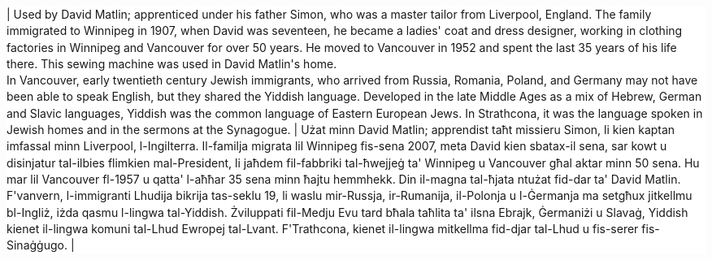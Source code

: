 | Used by David Matlin; apprenticed under his father Simon, who was a master tailor from Liverpool, England. The family immigrated to Winnipeg in 1907, when David was seventeen, he became a ladies' coat and dress designer, working in clothing factories in Winnipeg and Vancouver for over 50 years. He moved to Vancouver in 1952 and spent the last 35 years of his life there. This sewing machine was used in David Matlin's home.<br/>In Vancouver, early twentieth century Jewish immigrants, who arrived from Russia, Romania, Poland, and Germany may not have been able to speak English, but they shared the Yiddish language. Developed in the late Middle Ages as a mix of Hebrew, German and Slavic languages, Yiddish was the common language of Eastern European Jews. In Strathcona, it was the language spoken in Jewish homes and in the sermons at the Synagogue. | Użat minn David Matlin; apprendist taħt missieru Simon, li kien kaptan imfassal minn Liverpool, l-Ingilterra. Il-familja migrata lil Winnipeg fis-sena 2007, meta David kien sbatax-il sena, sar kowt u disinjatur tal-ilbies flimkien mal-President, li jaħdem fil-fabbriki tal-ħwejjeġ ta' Winnipeg u Vancouver għal aktar minn 50 sena. Hu mar lil Vancouver fl-1957 u qatta' l-aħħar 35 sena minn ħajtu hemmhekk. Din il-magna tal-ħjata ntużat fid-dar ta' David Matlin.<br/>F'vanvern, l-immigranti Lhudija bikrija tas-seklu 19, li waslu mir-Russja, ir-Rumanija, il-Polonja u l-Ġermanja ma setgħux jitkellmu bl-Ingliż, iżda qasmu l-lingwa tal-Yiddish. Żviluppati fil-Medju Evu tard bħala taħlita ta' ilsna Ebrajk, Ġermaniżi u Slavaġ, Yiddish kienet il-lingwa komuni tal-Lhud Ewropej tal-Lvant. F'Trathcona, kienet il-lingwa mitkellma fid-djar tal-Lhud u fis-serer fis-Sinaġġugo. |